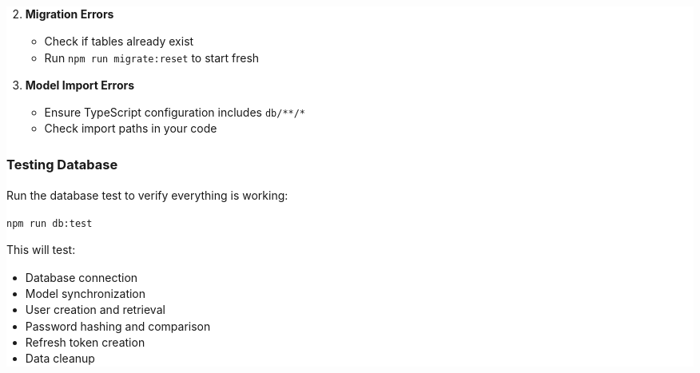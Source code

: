 2. **Migration Errors**

   - Check if tables already exist
   - Run `npm run migrate:reset` to start fresh

3. **Model Import Errors**
   - Ensure TypeScript configuration includes `db/**/*`
   - Check import paths in your code

### Testing Database

Run the database test to verify everything is working:

```bash
npm run db:test
```

This will test:

- Database connection
- Model synchronization
- User creation and retrieval
- Password hashing and comparison
- Refresh token creation
- Data cleanup
